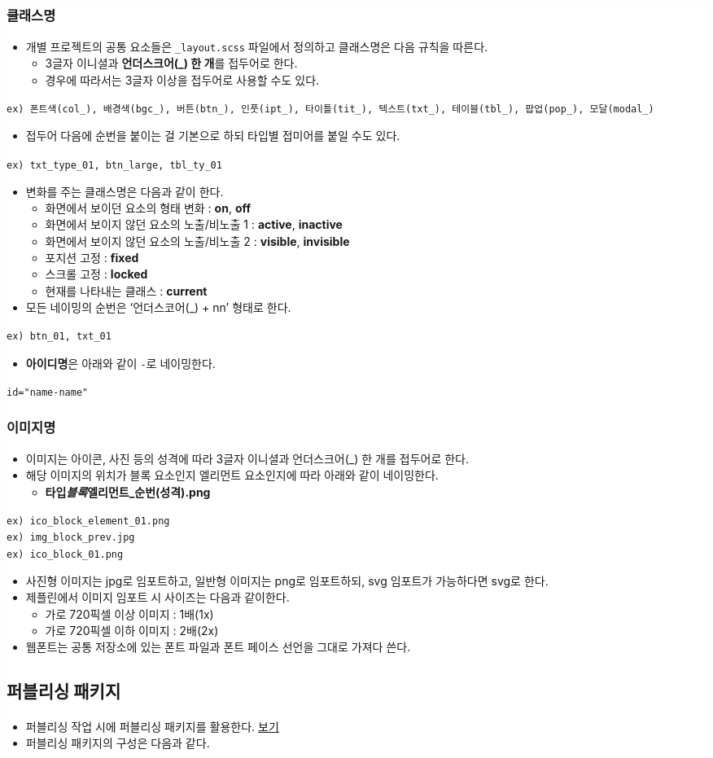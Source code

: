### <b id="naming-class">클래스명</b>

- 개별 프로젝트의 공통 요소들은 `_layout.scss` 파일에서 정의하고 클래스명은 다음 규칙을 따른다.
  - 3글자 이니셜과 **언더스크어(\_) 한 개**를 접두어로 한다.
  - 경우에 따라서는 3글자 이상을 접두어로 사용할 수도 있다.

```
ex) 폰트색(col_), 배경색(bgc_), 버튼(btn_), 인풋(ipt_), 타이틀(tit_), 텍스트(txt_), 테이블(tbl_), 팝업(pop_), 모달(modal_)
```

- 접두어 다음에 순번을 붙이는 걸 기본으로 하되 타입별 접미어를 붙일 수도 있다.

```
ex) txt_type_01, btn_large, tbl_ty_01
```

- 변화를 주는 클래스명은 다음과 같이 한다.
  - 화면에서 보이던 요소의 형태 변화 : **on**, **off**
  - 화면에서 보이지 않던 요소의 노출/비노출 1 : **active**, **inactive**
  - 화면에서 보이지 않던 요소의 노출/비노출 2 : **visible**, **invisible**
  - 포지션 고정 : **fixed**
  - 스크롤 고정 : **locked**
  - 현재를 나타내는 클래스 : **current**
- 모든 네이밍의 순번은 ‘언더스코어(\_) + nn’ 형태로 한다.

```
ex) btn_01, txt_01
```

- **아이디명**은 아래와 같이 `-`로 네이밍한다.

```
id="name-name"
```

### <b id="naming-image">이미지명</b>

- 이미지는 아이콘, 사진 등의 성격에 따라 3글자 이니셜과 언더스크어(\_) 한 개를 접두어로 한다.
- 해당 이미지의 위치가 블록 요소인지 엘리먼트 요소인지에 따라 아래와 같이 네이밍한다.
  - **타입*블록*엘리먼트\_순번(성격).png**

```
ex) ico_block_element_01.png
ex) img_block_prev.jpg
ex) ico_block_01.png
```

- 사진형 이미지는 jpg로 임포트하고, 일반형 이미지는 png로 임포트하되, svg 임포트가 가능하다면 svg로 한다.
- 제플린에서 이미지 임포트 시 사이즈는 다음과 같이한다.
  - 가로 720픽셀 이상 이미지 : 1배(1x)
  - 가로 720픽셀 이하 이미지 : 2배(2x)
- 웹폰트는 공통 저장소에 있는 폰트 파일과 폰트 페이스 선언을 그대로 가져다 쓴다.

## <b id="package">퍼블리싱 패키지</b>

- 퍼블리싱 작업 시에 퍼블리싱 패키지를 활용한다. [보기](https://github.com/kaldilab/Portfolio/tree/master/Code_08/project)
- 퍼블리싱 패키지의 구성은 다음과 같다.
